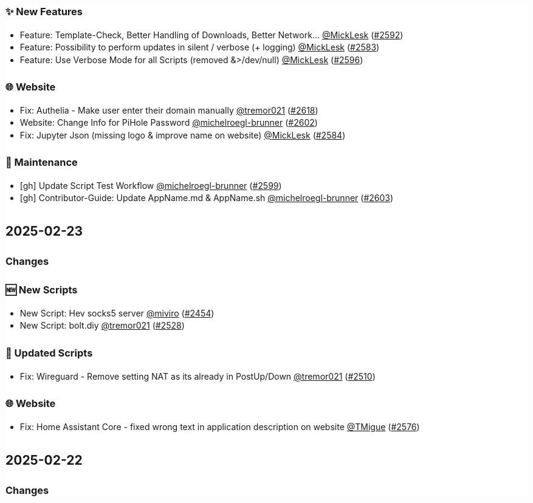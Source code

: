 ### ✨ New Features

- Feature: Template-Check, Better Handling of Downloads, Better Network… [@MickLesk](https://github.com/MickLesk) ([#2592](https://github.com/Jonesckevin/proxmox_scripts/pull/2592))
- Feature: Possibility to perform updates in silent / verbose (+ logging) [@MickLesk](https://github.com/MickLesk) ([#2583](https://github.com/Jonesckevin/proxmox_scripts/pull/2583))
- Feature: Use Verbose Mode for all Scripts (removed &>/dev/null) [@MickLesk](https://github.com/MickLesk) ([#2596](https://github.com/Jonesckevin/proxmox_scripts/pull/2596))

### 🌐 Website

- Fix: Authelia - Make user enter their domain manually [@tremor021](https://github.com/tremor021) ([#2618](https://github.com/Jonesckevin/proxmox_scripts/pull/2618))
- Website: Change Info for PiHole Password [@michelroegl-brunner](https://github.com/michelroegl-brunner) ([#2602](https://github.com/Jonesckevin/proxmox_scripts/pull/2602))
- Fix: Jupyter Json (missing logo & improve name on website) [@MickLesk](https://github.com/MickLesk) ([#2584](https://github.com/Jonesckevin/proxmox_scripts/pull/2584))

### 🧰 Maintenance

- [gh] Update Script Test Workflow [@michelroegl-brunner](https://github.com/michelroegl-brunner) ([#2599](https://github.com/Jonesckevin/proxmox_scripts/pull/2599))
- [gh] Contributor-Guide: Update AppName.md & AppName.sh [@michelroegl-brunner](https://github.com/michelroegl-brunner) ([#2603](https://github.com/Jonesckevin/proxmox_scripts/pull/2603))

## 2025-02-23

### Changes

### 🆕 New Scripts

- New Script: Hev socks5 server [@miviro](https://github.com/miviro) ([#2454](https://github.com/Jonesckevin/proxmox_scripts/pull/2454))
- New Script: bolt.diy [@tremor021](https://github.com/tremor021) ([#2528](https://github.com/Jonesckevin/proxmox_scripts/pull/2528))

### 🚀 Updated Scripts

- Fix: Wireguard - Remove setting NAT as its already in PostUp/Down [@tremor021](https://github.com/tremor021) ([#2510](https://github.com/Jonesckevin/proxmox_scripts/pull/2510))

### 🌐 Website

- Fix: Home Assistant Core - fixed wrong text in application description on website [@TMigue](https://github.com/TMigue) ([#2576](https://github.com/Jonesckevin/proxmox_scripts/pull/2576))

## 2025-02-22

### Changes
